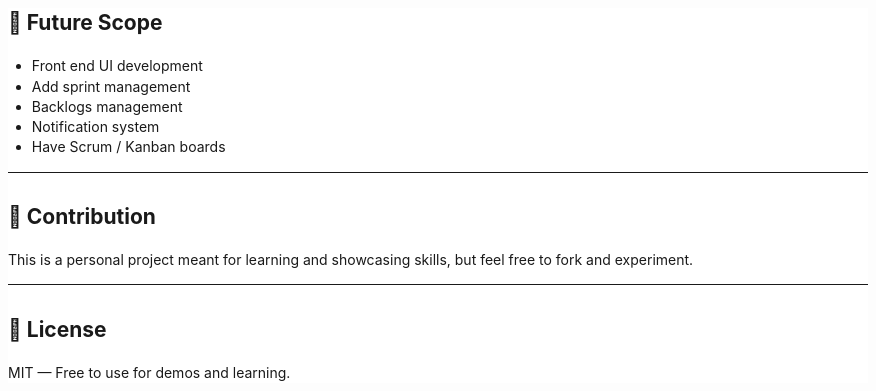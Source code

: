 
<h2 id="future-scope">🔮 Future Scope</h2>

- Front end UI development
- Add sprint management
- Backlogs management
- Notification system
- Have Scrum / Kanban boards

---

<h2 id="contribution">🙌 Contribution</h2>

This is a personal project meant for learning and showcasing skills, but feel free to fork and experiment.

---

<h2 id="license">📄 License</h2>

MIT — Free to use for demos and learning.
